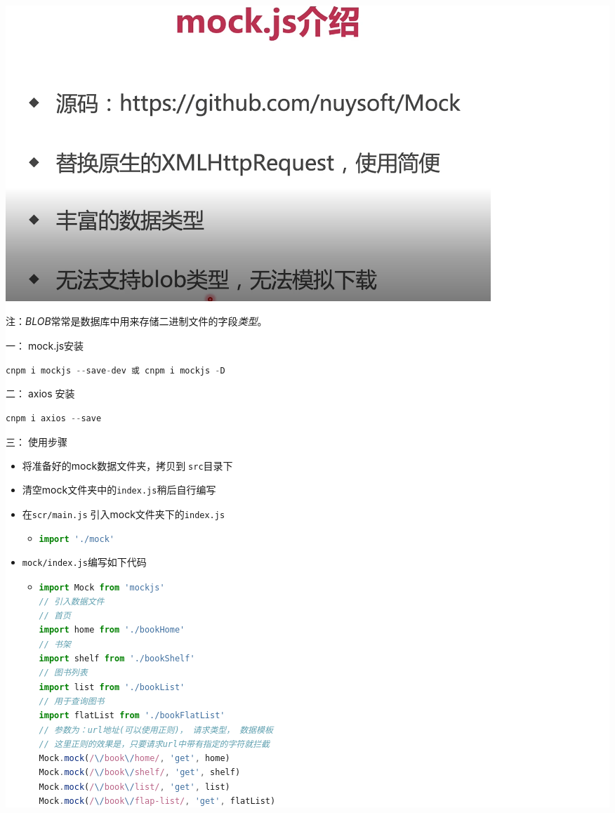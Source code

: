 ![18](./img/18.png)

注：*BLOB*常常是数据库中用来存储二进制文件的字段*类型*。

一： mock.js安装

```javascript
cnpm i mockjs --save-dev 或 cnpm i mockjs -D
```

二： axios 安装

```javascript
cnpm i axios --save
```

三： 使用步骤

- 将准备好的mock数据文件夹，拷贝到 `src`目录下

- 清空mock文件夹中的`index.js`稍后自行编写

- 在`scr/main.js` 引入mock文件夹下的`index.js`

  - ```javascript
    import './mock'
    ```

- `mock/index.js`编写如下代码

  - ```javascript
    import Mock from 'mockjs'
    // 引入数据文件
    // 首页
    import home from './bookHome'
    // 书架
    import shelf from './bookShelf'
    // 图书列表
    import list from './bookList'
    // 用于查询图书
    import flatList from './bookFlatList'
    // 参数为：url地址(可以使用正则)， 请求类型， 数据模板
    // 这里正则的效果是，只要请求url中带有指定的字符就拦截
    Mock.mock(/\/book\/home/, 'get', home)
    Mock.mock(/\/book\/shelf/, 'get', shelf)
    Mock.mock(/\/book\/list/, 'get', list)
    Mock.mock(/\/book\/flap-list/, 'get', flatList)
    ```
    